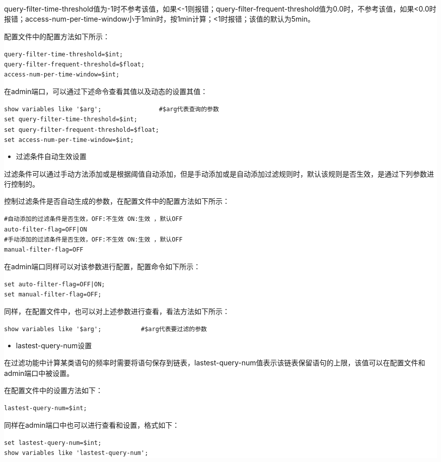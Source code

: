 query-filter-time-threshold值为-1时不参考该值，如果<-1则报错；query-filter-frequent-threshold值为0.0时，不参考该值，如果<0.0时报错；access-num-per-time-window小于1min时，按1min计算；<1时报错；该值的默认为5min。   

配置文件中的配置方法如下所示：   

```
query-filter-time-threshold=$int;             
query-filter-frequent-threshold=$float;            
access-num-per-time-window=$int;                                 
```

在admin端口，可以通过下述命令查看其值以及动态的设置其值：   

```
show variables like '$arg';                #$arg代表查询的参数                
set query-filter-time-threshold=$int;                    
set query-filter-frequent-threshold=$float;                
set access-num-per-time-window=$int;                    
```

- 过滤条件自动生效设置   

过滤条件可以通过手动方法添加或是根据阈值自动添加，但是手动添加或是自动添加过滤规则时，默认该规则是否生效，是通过下列参数进行控制的。   

控制过滤条件是否自动生成的参数，在配置文件中的配置方法如下所示：  

```
#自动添加的过滤条件是否生效，OFF:不生效 ON:生效 ，默认OFF         
auto-filter-flag=OFF|ON              
#手动添加的过滤条件是否生效，OFF:不生效 ON:生效 ，默认OFF           
manual-filter-flag=OFF            
```

在admin端口同样可以对该参数进行配置，配置命令如下所示：  

```
set auto-filter-flag=OFF|ON;      
set manual-filter-flag=OFF;       
```

同样，在配置文件中，也可以对上述参数进行查看，看法方法如下所示：   

```
show variables like '$arg';           #$arg代表要过滤的参数               
```

- lastest-query-num设置   

在过滤功能中计算某类语句的频率时需要将语句保存到链表，lastest-query-num值表示该链表保留语句的上限，该值可以在配置文件和admin端口中被设置。   

在配置文件中的设置方法如下：  

```
lastest-query-num=$int;    
```

同样在admin端口中也可以进行查看和设置，格式如下：   

```
set lastest-query-num=$int;                
show variables like 'lastest-query-num';           
```
